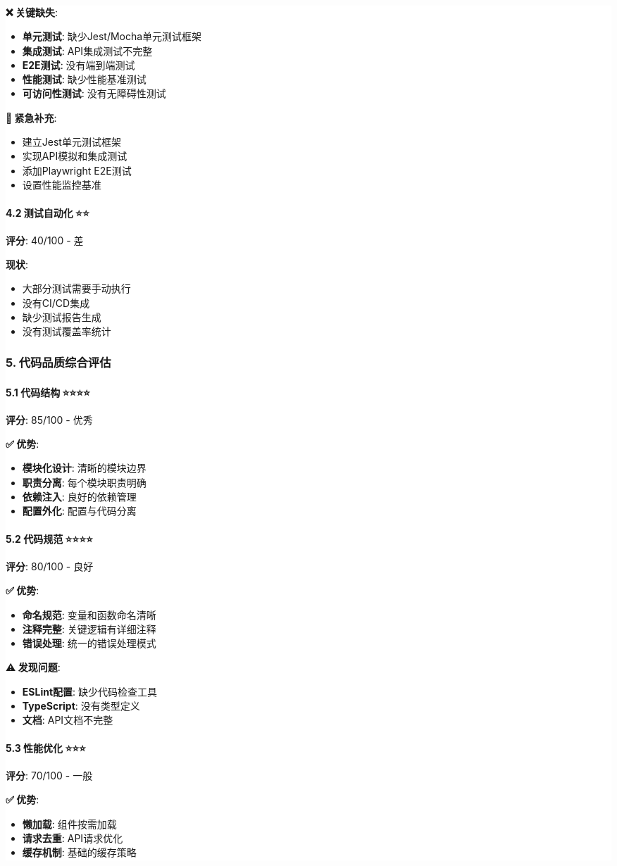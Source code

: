 **❌ 关键缺失**:
- **单元测试**: 缺少Jest/Mocha单元测试框架
- **集成测试**: API集成测试不完整
- **E2E测试**: 没有端到端测试
- **性能测试**: 缺少性能基准测试
- **可访问性测试**: 没有无障碍性测试

**🔧 紧急补充**:
- 建立Jest单元测试框架
- 实现API模拟和集成测试
- 添加Playwright E2E测试
- 设置性能监控基准

#### 4.2 测试自动化 ⭐⭐
**评分**: 40/100 - 差

**现状**:
- 大部分测试需要手动执行
- 没有CI/CD集成
- 缺少测试报告生成
- 没有测试覆盖率统计

### 5. 代码品质综合评估

#### 5.1 代码结构 ⭐⭐⭐⭐
**评分**: 85/100 - 优秀

**✅ 优势**:
- **模块化设计**: 清晰的模块边界
- **职责分离**: 每个模块职责明确
- **依赖注入**: 良好的依赖管理
- **配置外化**: 配置与代码分离

#### 5.2 代码规范 ⭐⭐⭐⭐
**评分**: 80/100 - 良好

**✅ 优势**:
- **命名规范**: 变量和函数命名清晰
- **注释完整**: 关键逻辑有详细注释
- **错误处理**: 统一的错误处理模式

**⚠️ 发现问题**:
- **ESLint配置**: 缺少代码检查工具
- **TypeScript**: 没有类型定义
- **文档**: API文档不完整

#### 5.3 性能优化 ⭐⭐⭐
**评分**: 70/100 - 一般

**✅ 优势**:
- **懒加载**: 组件按需加载
- **请求去重**: API请求优化
- **缓存机制**: 基础的缓存策略
